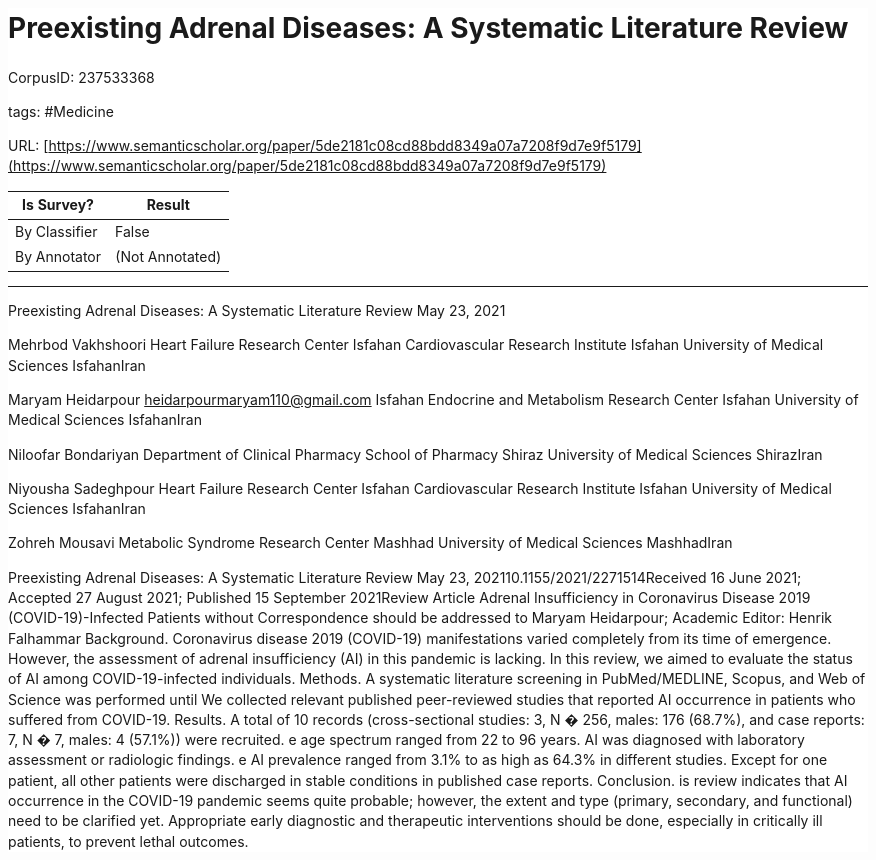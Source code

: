 # Preexisting Adrenal Diseases: A Systematic Literature Review

CorpusID: 237533368
 
tags: #Medicine

URL: [https://www.semanticscholar.org/paper/5de2181c08cd88bdd8349a07a7208f9d7e9f5179](https://www.semanticscholar.org/paper/5de2181c08cd88bdd8349a07a7208f9d7e9f5179)
 
| Is Survey?        | Result          |
| ----------------- | --------------- |
| By Classifier     | False |
| By Annotator      | (Not Annotated) |

---

Preexisting Adrenal Diseases: A Systematic Literature Review
May 23, 2021

Mehrbod Vakhshoori 
Heart Failure Research Center
Isfahan Cardiovascular Research Institute
Isfahan University of Medical Sciences
IsfahanIran

Maryam Heidarpour heidarpourmaryam110@gmail.com 
Isfahan Endocrine and Metabolism Research Center
Isfahan University of Medical Sciences
IsfahanIran

Niloofar Bondariyan 
Department of Clinical Pharmacy
School of Pharmacy
Shiraz University of Medical Sciences
ShirazIran

Niyousha Sadeghpour 
Heart Failure Research Center
Isfahan Cardiovascular Research Institute
Isfahan University of Medical Sciences
IsfahanIran

Zohreh Mousavi 
Metabolic Syndrome Research Center
Mashhad University of Medical Sciences
MashhadIran

Preexisting Adrenal Diseases: A Systematic Literature Review
May 23, 202110.1155/2021/2271514Received 16 June 2021; Accepted 27 August 2021; Published 15 September 2021Review Article Adrenal Insufficiency in Coronavirus Disease 2019 (COVID-19)-Infected Patients without Correspondence should be addressed to Maryam Heidarpour; Academic Editor: Henrik Falhammar Background. Coronavirus disease 2019 (COVID-19) manifestations varied completely from its time of emergence. However, the assessment of adrenal insufficiency (AI) in this pandemic is lacking. In this review, we aimed to evaluate the status of AI among COVID-19-infected individuals. Methods. A systematic literature screening in PubMed/MEDLINE, Scopus, and Web of Science was performed until
We collected relevant published peer-reviewed studies that reported AI occurrence in patients who suffered from COVID-19. Results. A total of 10 records (cross-sectional studies: 3, N � 256, males: 176 (68.7%), and case reports: 7, N � 7, males: 4 (57.1%)) were recruited. e age spectrum ranged from 22 to 96 years. AI was diagnosed with laboratory assessment or radiologic findings. e AI prevalence ranged from 3.1% to as high as 64.3% in different studies. Except for one patient, all other patients were discharged in stable conditions in published case reports. Conclusion. is review indicates that AI occurrence in the COVID-19 pandemic seems quite probable; however, the extent and type (primary, secondary, and functional) need to be clarified yet. Appropriate early diagnostic and therapeutic interventions should be done, especially in critically ill patients, to prevent lethal outcomes.
